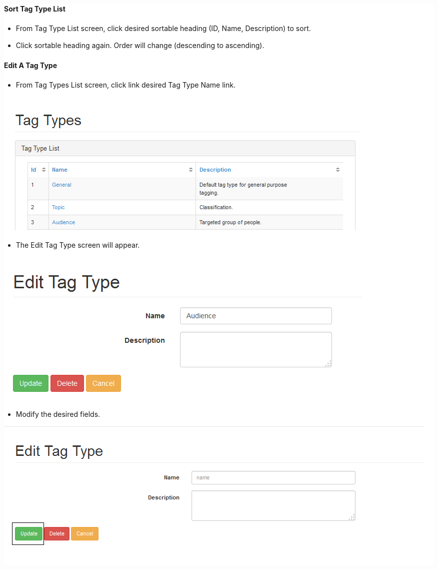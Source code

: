 #### Sort Tag Type List

+ From Tag Type List screen, click desired sortable heading (ID, Name, Description) to sort. 

+ Click sortable heading again.  Order will change (descending to ascending).

#### Edit A Tag Type

+ From Tag Types List screen, click link desired Tag Type Name link. 
 
![Tag Types screen.png](../images/Tag_Types_screen.png)

+ The Edit Tag Type screen will appear.

![Edit Tag Type screen.png](../images/Edit_Tag_Type_screen.png)
 
+ Modify the desired fields.

![Edit Tag Type screen with update highlighted.png](../images/Edit_Tag_Type_screen_with_update_highlighted.png)
